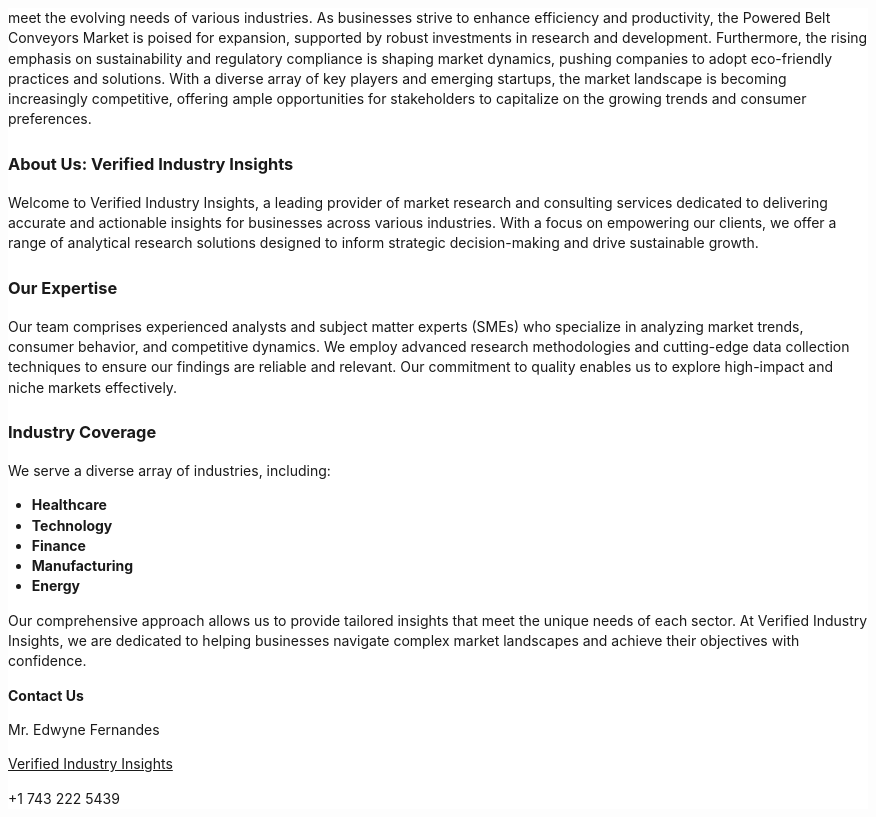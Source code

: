 meet the evolving needs of various industries. As businesses strive to enhance efficiency and productivity, the Powered Belt Conveyors  Market is poised for expansion, supported by robust investments in research and development. Furthermore, the rising emphasis on sustainability and regulatory compliance is shaping market dynamics, pushing companies to adopt eco-friendly practices and solutions. With a diverse array of key players and emerging startups, the market landscape is becoming increasingly competitive, offering ample opportunities for stakeholders to capitalize on the growing trends and consumer preferences.</p><h3>About Us: Verified Industry Insights</h3><p>Welcome to Verified Industry Insights, a leading provider of market research and consulting services dedicated to delivering accurate and actionable insights for businesses across various industries. With a focus on empowering our clients, we offer a range of analytical research solutions designed to inform strategic decision-making and drive sustainable growth.</p><h3>Our Expertise</h3><p>Our team comprises experienced analysts and subject matter experts (SMEs) who specialize in analyzing market trends, consumer behavior, and competitive dynamics. We employ advanced research methodologies and cutting-edge data collection techniques to ensure our findings are reliable and relevant. Our commitment to quality enables us to explore high-impact and niche markets effectively.</p><h3>Industry Coverage</h3><p>We serve a diverse array of industries, including:</p><ul><li><strong>Healthcare</strong></li><li><strong>Technology</strong></li><li><strong>Finance</strong></li><li><strong>Manufacturing</strong></li><li><strong>Energy</strong></li></ul><p>Our comprehensive approach allows us to provide tailored insights that meet the unique needs of each sector. At Verified Industry Insights, we are dedicated to helping businesses navigate complex market landscapes and achieve their objectives with confidence.</p><p><strong>Contact Us</strong></p><p>Mr. Edwyne Fernandes</p><p><a href="https://www.verifiedindustryinsights.com/">Verified Industry Insights</a></p><p>+1 743 222 5439</p>
